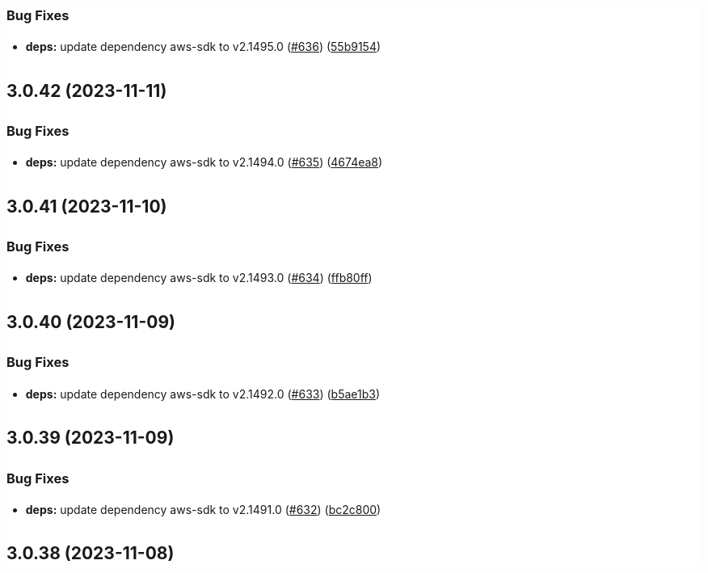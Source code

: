 
### Bug Fixes

* **deps:** update dependency aws-sdk to v2.1495.0 ([#636](https://github.com/Swydo/byol/issues/636)) ([55b9154](https://github.com/Swydo/byol/commit/55b9154dbdd1dfad3df54c03bdbf3225f6986ba7))





## 3.0.42 (2023-11-11)


### Bug Fixes

* **deps:** update dependency aws-sdk to v2.1494.0 ([#635](https://github.com/Swydo/byol/issues/635)) ([4674ea8](https://github.com/Swydo/byol/commit/4674ea8cfb181a45d544993d1c0b22b8e3d0976b))





## 3.0.41 (2023-11-10)


### Bug Fixes

* **deps:** update dependency aws-sdk to v2.1493.0 ([#634](https://github.com/Swydo/byol/issues/634)) ([ffb80ff](https://github.com/Swydo/byol/commit/ffb80ffd0822d0636542dd59b81d73e3dc21bcd2))





## 3.0.40 (2023-11-09)


### Bug Fixes

* **deps:** update dependency aws-sdk to v2.1492.0 ([#633](https://github.com/Swydo/byol/issues/633)) ([b5ae1b3](https://github.com/Swydo/byol/commit/b5ae1b39f77ea9bcab543b7b89ed3c3111ea17a4))





## 3.0.39 (2023-11-09)


### Bug Fixes

* **deps:** update dependency aws-sdk to v2.1491.0 ([#632](https://github.com/Swydo/byol/issues/632)) ([bc2c800](https://github.com/Swydo/byol/commit/bc2c800411e1e4f5cac529c074e3e95dee567148))





## 3.0.38 (2023-11-08)
